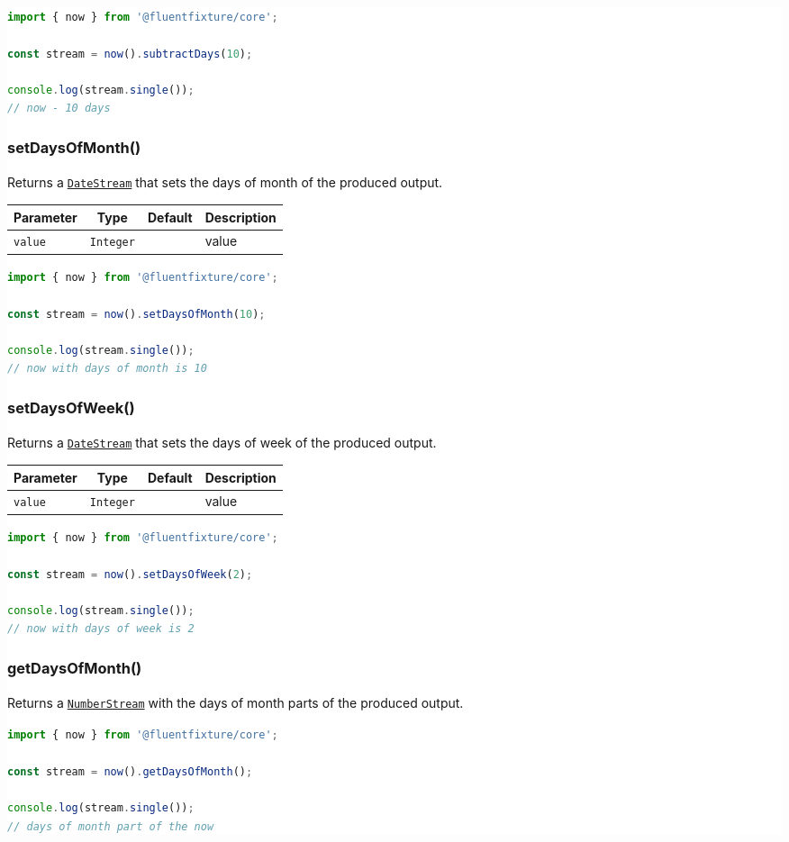 ```typescript
import { now } from '@fluentfixture/core';

const stream = now().subtractDays(10);

console.log(stream.single());
// now - 10 days
```

### setDaysOfMonth()

Returns a [`DateStream`](date-stream.md) that sets the days of month of the produced output.

| Parameter | Type      | Default | Description |
| --------- | --------- | ------- | ----------- |
| `value`   | `Integer` |         | value       |

```typescript
import { now } from '@fluentfixture/core';

const stream = now().setDaysOfMonth(10);

console.log(stream.single());
// now with days of month is 10
```

### setDaysOfWeek()

Returns a [`DateStream`](date-stream.md) that sets the days of week of the produced output.

| Parameter | Type      | Default | Description |
| --------- | --------- | ------- | ----------- |
| `value`   | `Integer` |         | value       |

```typescript
import { now } from '@fluentfixture/core';

const stream = now().setDaysOfWeek(2);

console.log(stream.single());
// now with days of week is 2
```

### getDaysOfMonth()

Returns a [`NumberStream`](number-stream.md) with the days of month parts of the produced output.

```typescript
import { now } from '@fluentfixture/core';

const stream = now().getDaysOfMonth();

console.log(stream.single());
// days of month part of the now
```
